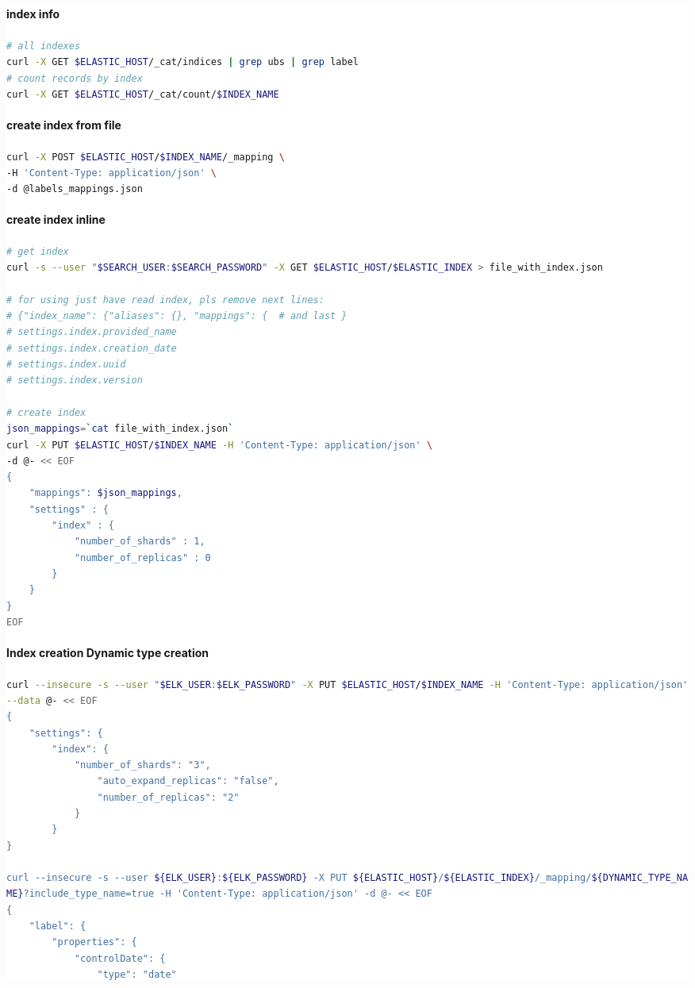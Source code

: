 #### index info
```bash
# all indexes
curl -X GET $ELASTIC_HOST/_cat/indices | grep ubs | grep label
# count records by index
curl -X GET $ELASTIC_HOST/_cat/count/$INDEX_NAME
```

#### create index from file
```sh
curl -X POST $ELASTIC_HOST/$INDEX_NAME/_mapping \
-H 'Content-Type: application/json' \
-d @labels_mappings.json
```

#### create index inline
```sh
# get index
curl -s --user "$SEARCH_USER:$SEARCH_PASSWORD" -X GET $ELASTIC_HOST/$ELASTIC_INDEX > file_with_index.json

# for using just have read index, pls remove next lines:
# {"index_name": {"aliases": {}, "mappings": {  # and last } 
# settings.index.provided_name
# settings.index.creation_date
# settings.index.uuid
# settings.index.version

# create index
json_mappings=`cat file_with_index.json`
curl -X PUT $ELASTIC_HOST/$INDEX_NAME -H 'Content-Type: application/json' \
-d @- << EOF
{
	"mappings": $json_mappings,
	"settings" : {
        "index" : {
            "number_of_shards" : 1,
            "number_of_replicas" : 0
        }
    }
}
EOF
```
#### Index creation Dynamic type creation
```sh
curl --insecure -s --user "$ELK_USER:$ELK_PASSWORD" -X PUT $ELASTIC_HOST/$INDEX_NAME -H 'Content-Type: application/json' --data @- << EOF
{
    "settings": {
        "index": {
            "number_of_shards": "3",
                "auto_expand_replicas": "false",
                "number_of_replicas": "2"
            }
        }
}

curl --insecure -s --user ${ELK_USER}:${ELK_PASSWORD} -X PUT ${ELASTIC_HOST}/${ELASTIC_INDEX}/_mapping/${DYNAMIC_TYPE_NAME}?include_type_name=true -H 'Content-Type: application/json' -d @- << EOF
{
    "label": {
        "properties": {
            "controlDate": {
                "type": "date"
```